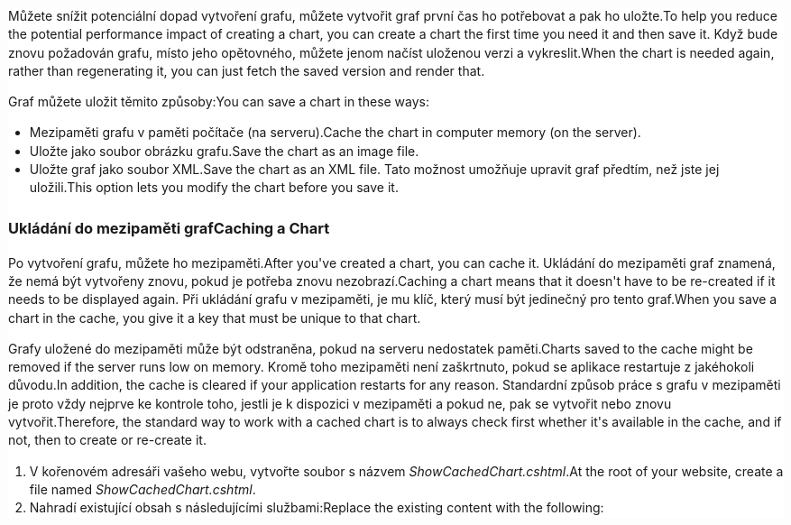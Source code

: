 <span data-ttu-id="4349f-256">Můžete snížit potenciální dopad vytvoření grafu, můžete vytvořit graf první čas ho potřebovat a pak ho uložte.</span><span class="sxs-lookup"><span data-stu-id="4349f-256">To help you reduce the potential performance impact of creating a chart, you can create a chart the first time you need it and then save it.</span></span> <span data-ttu-id="4349f-257">Když bude znovu požadován grafu, místo jeho opětovného, můžete jenom načíst uloženou verzi a vykreslit.</span><span class="sxs-lookup"><span data-stu-id="4349f-257">When the chart is needed again, rather than regenerating it, you can just fetch the saved version and render that.</span></span>

<span data-ttu-id="4349f-258">Graf můžete uložit těmito způsoby:</span><span class="sxs-lookup"><span data-stu-id="4349f-258">You can save a chart in these ways:</span></span>

- <span data-ttu-id="4349f-259">Mezipaměti grafu v paměti počítače (na serveru).</span><span class="sxs-lookup"><span data-stu-id="4349f-259">Cache the chart in computer memory (on the server).</span></span>
- <span data-ttu-id="4349f-260">Uložte jako soubor obrázku grafu.</span><span class="sxs-lookup"><span data-stu-id="4349f-260">Save the chart as an image file.</span></span>
- <span data-ttu-id="4349f-261">Uložte graf jako soubor XML.</span><span class="sxs-lookup"><span data-stu-id="4349f-261">Save the chart as an XML file.</span></span> <span data-ttu-id="4349f-262">Tato možnost umožňuje upravit graf předtím, než jste jej uložili.</span><span class="sxs-lookup"><span data-stu-id="4349f-262">This option lets you modify the chart before you save it.</span></span>

### <a name="caching-a-chart"></a><span data-ttu-id="4349f-263">Ukládání do mezipaměti graf</span><span class="sxs-lookup"><span data-stu-id="4349f-263">Caching a Chart</span></span>

<span data-ttu-id="4349f-264">Po vytvoření grafu, můžete ho mezipaměti.</span><span class="sxs-lookup"><span data-stu-id="4349f-264">After you've created a chart, you can cache it.</span></span> <span data-ttu-id="4349f-265">Ukládání do mezipaměti graf znamená, že nemá být vytvořeny znovu, pokud je potřeba znovu nezobrazí.</span><span class="sxs-lookup"><span data-stu-id="4349f-265">Caching a chart means that it doesn't have to be re-created if it needs to be displayed again.</span></span> <span data-ttu-id="4349f-266">Při ukládání grafu v mezipaměti, je mu klíč, který musí být jedinečný pro tento graf.</span><span class="sxs-lookup"><span data-stu-id="4349f-266">When you save a chart in the cache, you give it a key that must be unique to that chart.</span></span>

<span data-ttu-id="4349f-267">Grafy uložené do mezipaměti může být odstraněna, pokud na serveru nedostatek paměti.</span><span class="sxs-lookup"><span data-stu-id="4349f-267">Charts saved to the cache might be removed if the server runs low on memory.</span></span> <span data-ttu-id="4349f-268">Kromě toho mezipaměti není zaškrtnuto, pokud se aplikace restartuje z jakéhokoli důvodu.</span><span class="sxs-lookup"><span data-stu-id="4349f-268">In addition, the cache is cleared if your application restarts for any reason.</span></span> <span data-ttu-id="4349f-269">Standardní způsob práce s grafu v mezipaměti je proto vždy nejprve ke kontrole toho, jestli je k dispozici v mezipaměti a pokud ne, pak se vytvořit nebo znovu vytvořit.</span><span class="sxs-lookup"><span data-stu-id="4349f-269">Therefore, the standard way to work with a cached chart is to always check first whether it's available in the cache, and if not, then to create or re-create it.</span></span>

1. <span data-ttu-id="4349f-270">V kořenovém adresáři vašeho webu, vytvořte soubor s názvem *ShowCachedChart.cshtml*.</span><span class="sxs-lookup"><span data-stu-id="4349f-270">At the root of your website, create a file named *ShowCachedChart.cshtml*.</span></span>
2. <span data-ttu-id="4349f-271">Nahradí existující obsah s následujícími službami:</span><span class="sxs-lookup"><span data-stu-id="4349f-271">Replace the existing content with the following:</span></span> 
